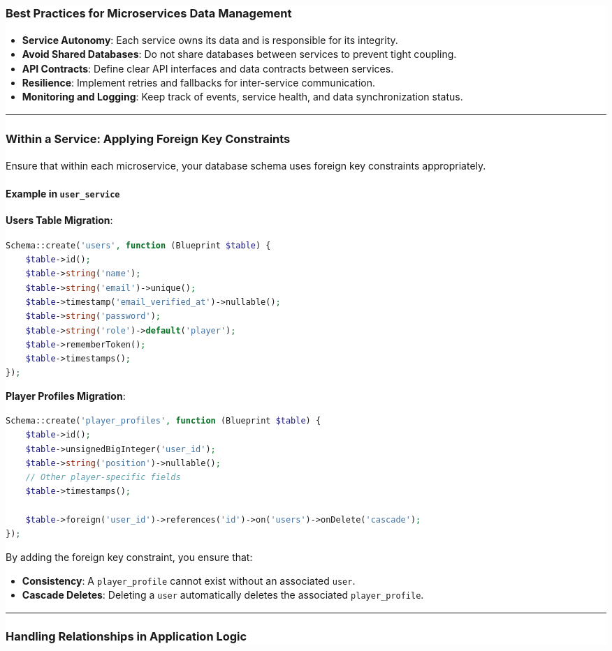 ### **Best Practices for Microservices Data Management**

- **Service Autonomy**: Each service owns its data and is responsible for its integrity.
- **Avoid Shared Databases**: Do not share databases between services to prevent tight coupling.
- **API Contracts**: Define clear API interfaces and data contracts between services.
- **Resilience**: Implement retries and fallbacks for inter-service communication.
- **Monitoring and Logging**: Keep track of events, service health, and data synchronization status.

---

### **Within a Service: Applying Foreign Key Constraints**

Ensure that within each microservice, your database schema uses foreign key constraints appropriately.

#### **Example in `user_service`**

**Users Table Migration**:

```php
Schema::create('users', function (Blueprint $table) {
    $table->id();
    $table->string('name');
    $table->string('email')->unique();
    $table->timestamp('email_verified_at')->nullable();
    $table->string('password');
    $table->string('role')->default('player');
    $table->rememberToken();
    $table->timestamps();
});
```

**Player Profiles Migration**:

```php
Schema::create('player_profiles', function (Blueprint $table) {
    $table->id();
    $table->unsignedBigInteger('user_id');
    $table->string('position')->nullable();
    // Other player-specific fields
    $table->timestamps();

    $table->foreign('user_id')->references('id')->on('users')->onDelete('cascade');
});
```

By adding the foreign key constraint, you ensure that:

- **Consistency**: A `player_profile` cannot exist without an associated `user`.
- **Cascade Deletes**: Deleting a `user` automatically deletes the associated `player_profile`.

---

### **Handling Relationships in Application Logic**
